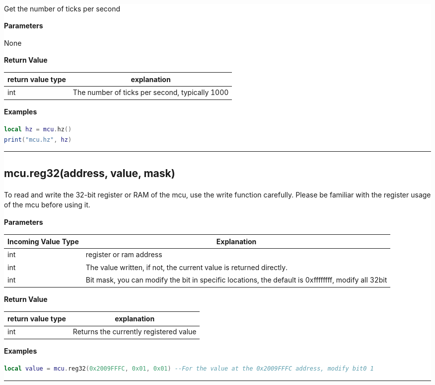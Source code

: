 

Get the number of ticks per second

**Parameters**

None

**Return Value**

|return value type | explanation|
|-|-|
|int|The number of ticks per second, typically 1000|

**Examples**

```lua
local hz = mcu.hz()
print("mcu.hz", hz)

```

---

## mcu.reg32(address, value, mask)



To read and write the 32-bit register or RAM of the mcu, use the write function carefully. Please be familiar with the register usage of the mcu before using it.

**Parameters**

|Incoming Value Type | Explanation|
|-|-|
|int|register or ram address|
|int|The value written, if not, the current value is returned directly.|
|int|Bit mask, you can modify the bit in specific locations, the default is 0xffffffff, modify all 32bit|

**Return Value**

|return value type | explanation|
|-|-|
|int|Returns the currently registered value|

**Examples**

```lua
local value = mcu.reg32(0x2009FFFC, 0x01, 0x01) --For the value at the 0x2009FFFC address, modify bit0 1

```

---